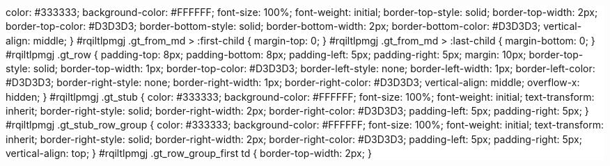   color: #333333;
  background-color: #FFFFFF;
  font-size: 100%;
  font-weight: initial;
  border-top-style: solid;
  border-top-width: 2px;
  border-top-color: #D3D3D3;
  border-bottom-style: solid;
  border-bottom-width: 2px;
  border-bottom-color: #D3D3D3;
  vertical-align: middle;
}
&#10;#rqiltlpmgj .gt_from_md > :first-child {
  margin-top: 0;
}
&#10;#rqiltlpmgj .gt_from_md > :last-child {
  margin-bottom: 0;
}
&#10;#rqiltlpmgj .gt_row {
  padding-top: 8px;
  padding-bottom: 8px;
  padding-left: 5px;
  padding-right: 5px;
  margin: 10px;
  border-top-style: solid;
  border-top-width: 1px;
  border-top-color: #D3D3D3;
  border-left-style: none;
  border-left-width: 1px;
  border-left-color: #D3D3D3;
  border-right-style: none;
  border-right-width: 1px;
  border-right-color: #D3D3D3;
  vertical-align: middle;
  overflow-x: hidden;
}
&#10;#rqiltlpmgj .gt_stub {
  color: #333333;
  background-color: #FFFFFF;
  font-size: 100%;
  font-weight: initial;
  text-transform: inherit;
  border-right-style: solid;
  border-right-width: 2px;
  border-right-color: #D3D3D3;
  padding-left: 5px;
  padding-right: 5px;
}
&#10;#rqiltlpmgj .gt_stub_row_group {
  color: #333333;
  background-color: #FFFFFF;
  font-size: 100%;
  font-weight: initial;
  text-transform: inherit;
  border-right-style: solid;
  border-right-width: 2px;
  border-right-color: #D3D3D3;
  padding-left: 5px;
  padding-right: 5px;
  vertical-align: top;
}
&#10;#rqiltlpmgj .gt_row_group_first td {
  border-top-width: 2px;
}